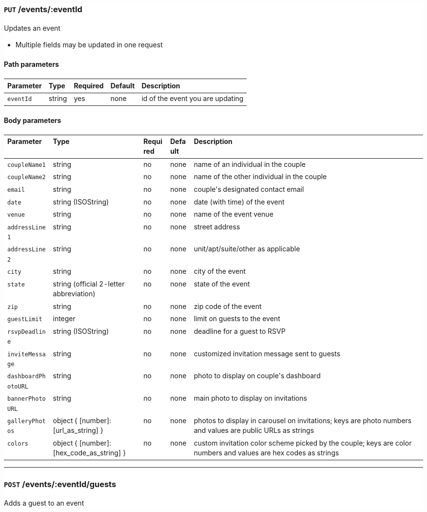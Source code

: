 
### `PUT` /events/:eventId

Updates an event

- Multiple fields may be updated in one request

#### Path parameters

| Parameter | Type   | Required | Default | Description                      |
| :-------- | :----- | :------- | :------ | :------------------------------- |
| `eventId` | string | yes      | none    | id of the event you are updating |

#### Body parameters

| Parameter           | Type                                      | Required | Default | Description                                                                                                     |
| :------------------ | :---------------------------------------- | :------- | :------ | :-------------------------------------------------------------------------------------------------------------- |
| `coupleName1`       | string                                    | no       | none    | name of an individual in the couple                                                                             |
| `coupleName2`       | string                                    | no       | none    | name of the other individual in the couple                                                                      |
| `email`             | string                                    | no       | none    | couple's designated contact email                                                                               |
| `date`              | string (ISOString)                        | no       | none    | date (with time) of the event                                                                                   |
| `venue`             | string                                    | no       | none    | name of the event venue                                                                                         |
| `addressLine1`      | string                                    | no       | none    | street address                                                                                                  |
| `addressLine2`      | string                                    | no       | none    | unit/apt/suite/other as applicable                                                                              |
| `city`              | string                                    | no       | none    | city of the event                                                                                               |
| `state`             | string (official 2-letter abbreviation)   | no       | none    | state of the event                                                                                              |
| `zip`               | string                                    | no       | none    | zip code of the event                                                                                           |
| `guestLimit`        | integer                                   | no       | none    | limit on guests to the event                                                                                    |
| `rsvpDeadline`      | string (ISOString)                        | no       | none    | deadline for a guest to RSVP                                                                                    |
| `inviteMessage`     | string                                    | no       | none    | customized invitation message sent to guests                                                                    |
| `dashboardPhotoURL` | string                                    | no       | none    | photo to display on couple's dashboard                                                                          |
| `bannerPhotoURL`    | string                                    | no       | none    | main photo to display on invitations                                                                            |
| `galleryPhotos`     | object { [number]: [url_as_string] }      | no       | none    | photos to display in carousel on invitations; keys are photo numbers and values are public URLs as strings      |
| `colors`            | object { [number]: [hex_code_as_string] } | no       | none    | custom invitation color scheme picked by the couple; keys are color numbers and values are hex codes as strings |

---

### `POST` /events/:eventId/guests

Adds a guest to an event
